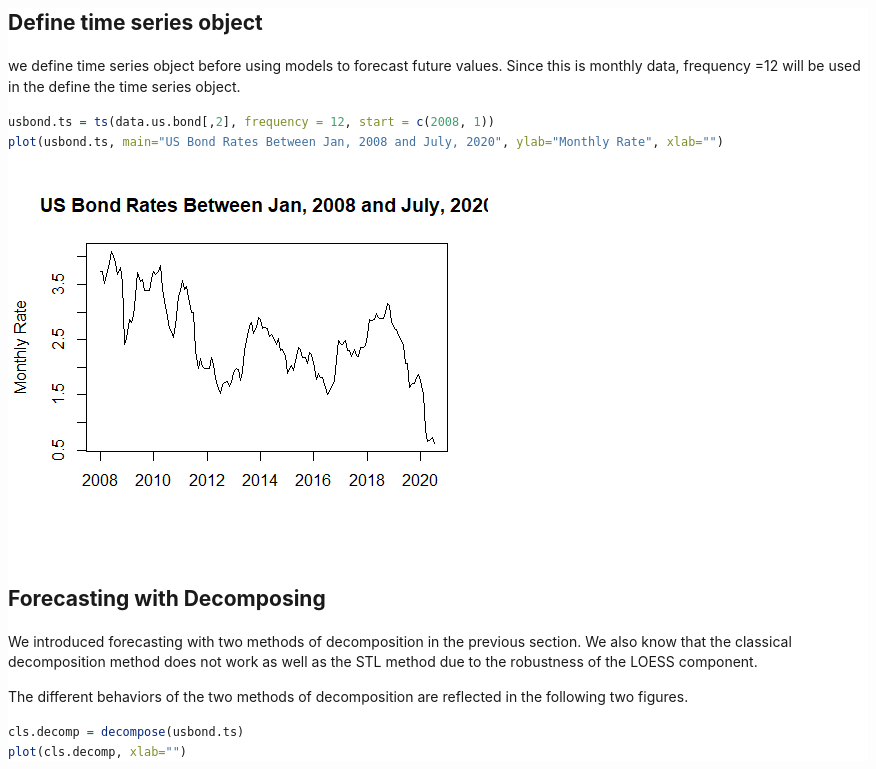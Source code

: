 ## Define time series object

we define time series object before using models to forecast future values. Since this is monthly data, frequency =12 will be used in the define the time series object.


```r
usbond.ts = ts(data.us.bond[,2], frequency = 12, start = c(2008, 1))
plot(usbond.ts, main="US Bond Rates Between Jan, 2008 and July, 2020", ylab="Monthly Rate", xlab="")
```

![](w12-321TimeSeriesDecomposition_files/figure-docx/unnamed-chunk-20-1.png)

## Forecasting with Decomposing

We introduced forecasting with two methods of decomposition in the previous section. We also know that the classical decomposition method does not work as well as the STL method due to the robustness of the LOESS component. 

The different behaviors of the two methods of decomposition are reflected in the following two figures.


```r
cls.decomp = decompose(usbond.ts)
plot(cls.decomp, xlab="")
```
